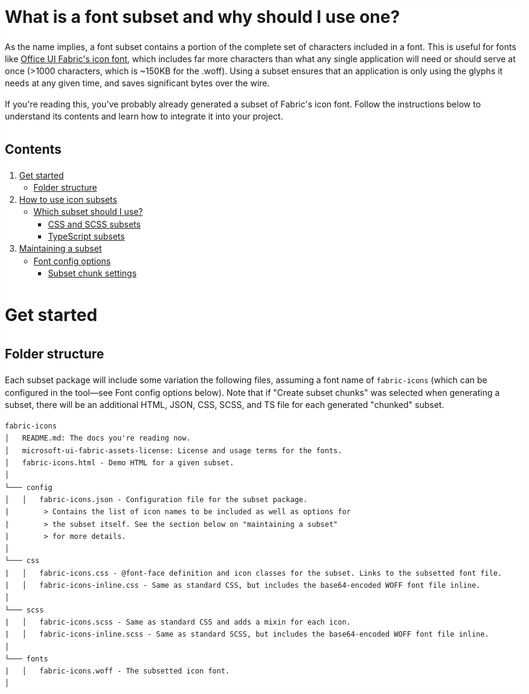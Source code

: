 # What is a font subset and why should I use one?

As the name implies, a font subset contains a portion of the complete set of
characters included in a font. This is useful for fonts like
[Office UI Fabric's icon font](https://developer.microsoft.com/en-us/fabric#/styles/icons),
which includes far more characters than what any single application will need or
should serve at once (>1000 characters, which is ~150KB for the .woff). Using a
subset ensures that an application is only using the glyphs it needs at any
given time, and saves significant bytes over the wire.

If you're reading this, you've probably already generated a subset of Fabric's
icon font. Follow the instructions below to understand its contents and learn
how to integrate it into your project.

## Contents

1. [Get started](#get-started)
    - [Folder structure](#folder-structure)
2. [How to use icon subsets](#how-to-use-icon-subsets)
    - [Which subset should I use?](#which-subset-should-i-use)
        - [CSS and SCSS subsets](#css-and-scss-subsets)
        - [TypeScript subsets](#typescript-subsets)
3. [Maintaining a subset](#maintaining-a-subset)
    - [Font config options](#font-config-options)
        - [Subset chunk settings](#subset-chunk-settings)

# Get started

## Folder structure

Each subset package will include some variation the following files, assuming a
font name of `fabric-icons` (which can be configured in the tool—see Font config
options below). Note that if "Create subset chunks" was selected when generating
a subset, there will be an additional HTML, JSON, CSS, SCSS, and TS file for
each generated "chunked" subset.

```
fabric-icons
│   README.md: The docs you're reading now.
│   microsoft-ui-fabric-assets-license: License and usage terms for the fonts.
│   fabric-icons.html - Demo HTML for a given subset.
│
└─── config
│   │   fabric-icons.json - Configuration file for the subset package.
|        > Contains the list of icon names to be included as well as options for
|        > the subset itself. See the section below on "maintaining a subset"
|        > for more details.
│
└─── css
|   │   fabric-icons.css - @font-face definition and icon classes for the subset. Links to the subsetted font file.
|   │   fabric-icons-inline.css - Same as standard CSS, but includes the base64-encoded WOFF font file inline.
│
└─── scss
|   │   fabric-icons.scss - Same as standard CSS and adds a mixin for each icon.
|   │   fabric-icons-inline.scss - Same as standard SCSS, but includes the base64-encoded WOFF font file inline.
│
└─── fonts
|   │   fabric-icons.woff - The subsetted icon font.
│
```